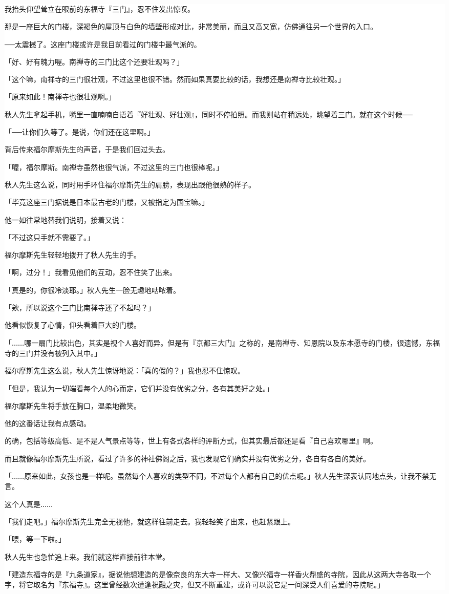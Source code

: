 我抬头仰望耸立在眼前的东福寺『三门』，忍不住发出惊叹。

那是一座巨大的门楼，深褐色的屋顶与白色的墙壁形成对比，非常美丽，而且又高又宽，仿佛通往另一个世界的入口。

──太震撼了。这座门楼或许是我目前看过的门楼中最气派的。

「好、好有魄力喔。南禅寺的三门比这个还要壮观吗？」

「这个嘛，南禅寺的三门很壮观，不过这里也很不错。然而如果真要比较的话，我想还是南禅寺比较壮观。」

「原来如此！南禅寺也很壮观啊。」

秋人先生拿起手机，嘴里一直喃喃自语着『好壮观、好壮观』，同时不停拍照。而我则站在稍远处，眺望着三门。就在这个时候──

「──让你们久等了。是说，你们还在这里啊。」

背后传来福尔摩斯先生的声音，于是我们回过头去。

「喔，福尔摩斯。南禅寺虽然也很气派，不过这里的三门也很棒呢。」

秋人先生这么说，同时用手环住福尔摩斯先生的肩膀，表现出跟他很熟的样子。

「毕竟这座三门据说是日本最古老的门楼，又被指定为国宝嘛。」

他一如往常地替我们说明，接着又说：

「不过这只手就不需要了。」

福尔摩斯先生轻轻地拨开了秋人先生的手。

「啊，过分！」我看见他们的互动，忍不住笑了出来。

「真是的，你很冷淡耶。」秋人先生一脸无趣地咕哝着。

「欸，所以说这个三门比南禅寺还了不起吗？」

他看似恢复了心情，仰头看着巨大的门楼。

「……哪一扇门比较出色，其实是视个人喜好而异。但是有『京都三大门』之称的，是南禅寺、知恩院以及东本愿寺的门楼，很遗憾，东福寺的三门并没有被列入其中。」

福尔摩斯先生这么说，秋人先生惊讶地说：「真的假的？」我也忍不住惊叹。

「但是，我认为一切端看每个人的心而定，它们并没有优劣之分，各有其美好之处。」

福尔摩斯先生将手放在胸口，温柔地微笑。

他的这番话让我有点感动。

的确，包括等级高低、是不是人气景点等等，世上有各式各样的评断方式，但其实最后都还是看『自己喜欢哪里』啊。

而且就像福尔摩斯先生所说，看过了许多的神社佛阁之后，我也发现它们确实并没有优劣之分，各自有各自的美好。

「……原来如此，女孩也是一样呢。虽然每个人喜欢的类型不同，不过每个人都有自己的优点呢。」秋人先生深表认同地点头，让我不禁无言。

这个人真是……

「我们走吧。」福尔摩斯先生完全无视他，就这样往前走去。我轻轻笑了出来，也赶紧跟上。

「喂，等一下啦。」

秋人先生也急忙追上来。我们就这样直接前往本堂。

「建造东福寺的是『九条道家』，据说他想建造的是像奈良的东大寺一样大、又像兴福寺一样香火鼎盛的寺院，因此从这两大寺各取一个字，将它取名为『东福寺』。这里曾经数次遭逢祝融之灾，但又不断重建，或许可以说它是一间深受人们喜爱的寺院呢。」
